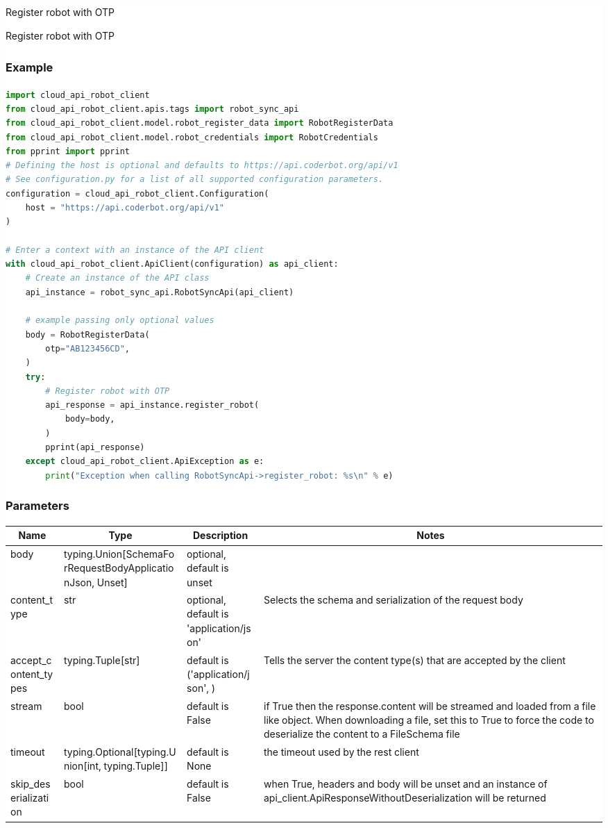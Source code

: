 Register robot with OTP

Register robot with OTP

### Example

```python
import cloud_api_robot_client
from cloud_api_robot_client.apis.tags import robot_sync_api
from cloud_api_robot_client.model.robot_register_data import RobotRegisterData
from cloud_api_robot_client.model.robot_credentials import RobotCredentials
from pprint import pprint
# Defining the host is optional and defaults to https://api.coderbot.org/api/v1
# See configuration.py for a list of all supported configuration parameters.
configuration = cloud_api_robot_client.Configuration(
    host = "https://api.coderbot.org/api/v1"
)

# Enter a context with an instance of the API client
with cloud_api_robot_client.ApiClient(configuration) as api_client:
    # Create an instance of the API class
    api_instance = robot_sync_api.RobotSyncApi(api_client)

    # example passing only optional values
    body = RobotRegisterData(
        otp="AB123456CD",
    )
    try:
        # Register robot with OTP
        api_response = api_instance.register_robot(
            body=body,
        )
        pprint(api_response)
    except cloud_api_robot_client.ApiException as e:
        print("Exception when calling RobotSyncApi->register_robot: %s\n" % e)
```
### Parameters

Name | Type | Description  | Notes
------------- | ------------- | ------------- | -------------
body | typing.Union[SchemaForRequestBodyApplicationJson, Unset] | optional, default is unset |
content_type | str | optional, default is 'application/json' | Selects the schema and serialization of the request body
accept_content_types | typing.Tuple[str] | default is ('application/json', ) | Tells the server the content type(s) that are accepted by the client
stream | bool | default is False | if True then the response.content will be streamed and loaded from a file like object. When downloading a file, set this to True to force the code to deserialize the content to a FileSchema file
timeout | typing.Optional[typing.Union[int, typing.Tuple]] | default is None | the timeout used by the rest client
skip_deserialization | bool | default is False | when True, headers and body will be unset and an instance of api_client.ApiResponseWithoutDeserialization will be returned
